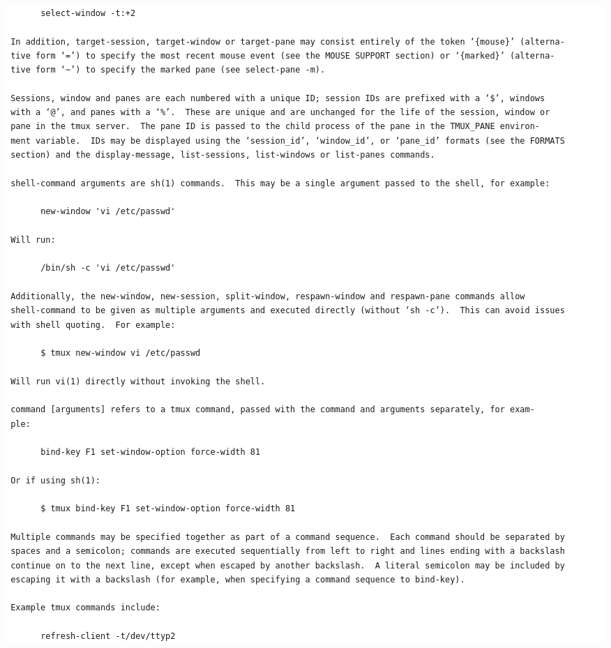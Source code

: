           select-window -t:+2

     In addition, target-session, target-window or target-pane may consist entirely of the token ‘{mouse}’ (alterna‐
     tive form ‘=’) to specify the most recent mouse event (see the MOUSE SUPPORT section) or ‘{marked}’ (alterna‐
     tive form ‘~’) to specify the marked pane (see select-pane -m).

     Sessions, window and panes are each numbered with a unique ID; session IDs are prefixed with a ‘$’, windows
     with a ‘@’, and panes with a ‘%’.  These are unique and are unchanged for the life of the session, window or
     pane in the tmux server.  The pane ID is passed to the child process of the pane in the TMUX_PANE environ‐
     ment variable.  IDs may be displayed using the ‘session_id’, ‘window_id’, or ‘pane_id’ formats (see the FORMATS
     section) and the display-message, list-sessions, list-windows or list-panes commands.

     shell-command arguments are sh(1) commands.  This may be a single argument passed to the shell, for example:

           new-window 'vi /etc/passwd'

     Will run:

           /bin/sh -c 'vi /etc/passwd'

     Additionally, the new-window, new-session, split-window, respawn-window and respawn-pane commands allow
     shell-command to be given as multiple arguments and executed directly (without ‘sh -c’).  This can avoid issues
     with shell quoting.  For example:

           $ tmux new-window vi /etc/passwd

     Will run vi(1) directly without invoking the shell.

     command [arguments] refers to a tmux command, passed with the command and arguments separately, for exam‐
     ple:

           bind-key F1 set-window-option force-width 81

     Or if using sh(1):

           $ tmux bind-key F1 set-window-option force-width 81

     Multiple commands may be specified together as part of a command sequence.  Each command should be separated by
     spaces and a semicolon; commands are executed sequentially from left to right and lines ending with a backslash
     continue on to the next line, except when escaped by another backslash.  A literal semicolon may be included by
     escaping it with a backslash (for example, when specifying a command sequence to bind-key).

     Example tmux commands include:

           refresh-client -t/dev/ttyp2
